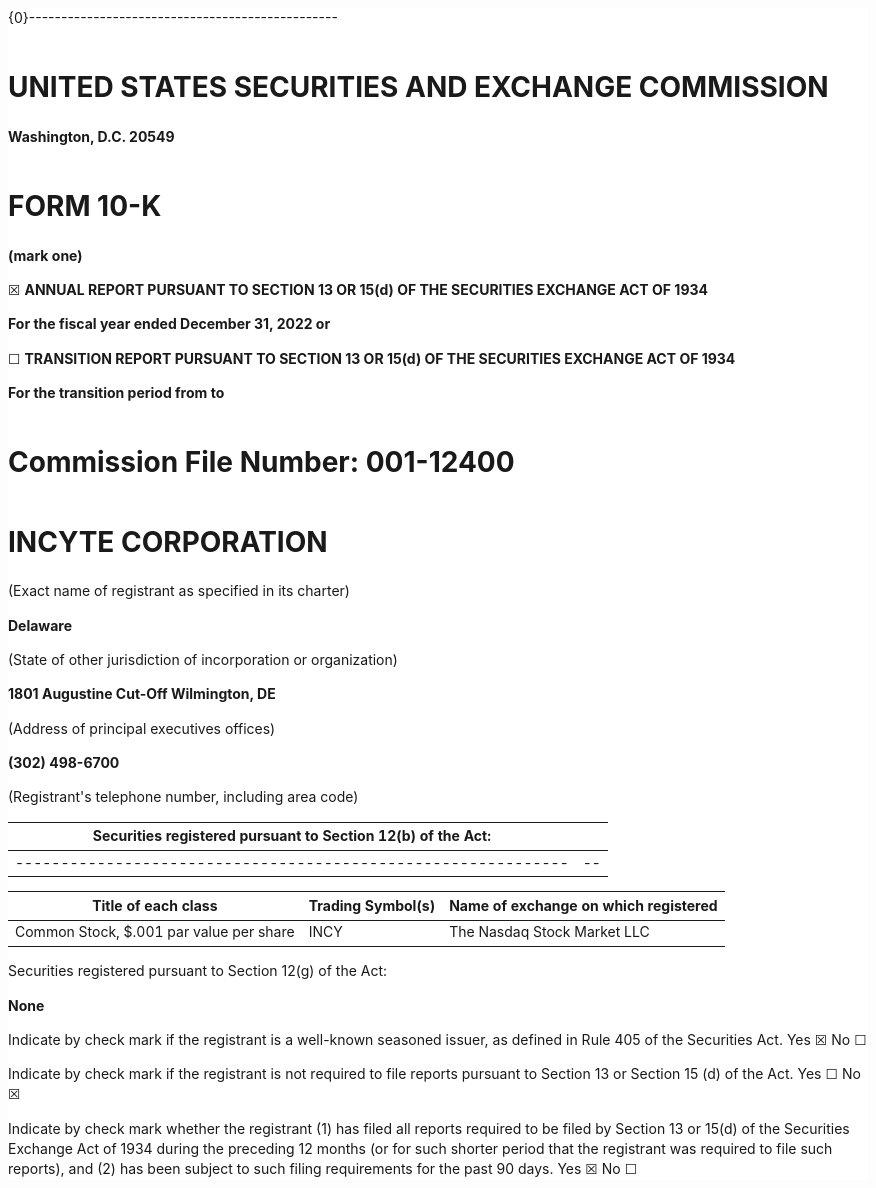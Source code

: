{0}------------------------------------------------

# **UNITED STATES SECURITIES AND EXCHANGE COMMISSION**

**Washington, D.C. 20549**

# **FORM 10-K**

**(mark one)**

☒ **ANNUAL REPORT PURSUANT TO SECTION 13 OR 15(d) OF THE SECURITIES EXCHANGE ACT OF 1934**

**For the fiscal year ended December 31, 2022 or**

☐ **TRANSITION REPORT PURSUANT TO SECTION 13 OR 15(d) OF THE SECURITIES EXCHANGE ACT OF 1934**

**For the transition period from to**

# **Commission File Number: 001-12400**

# **INCYTE CORPORATION**

(Exact name of registrant as specified in its charter)

**Delaware**

(State of other jurisdiction of incorporation or organization)

**1801 Augustine Cut-Off Wilmington, DE**

(Address of principal executives offices)

**(302) 498-6700**

(Registrant's telephone number, including area code)

| Securities registered pursuant to Section 12(b) of the Act: |  |
|-------------------------------------------------------------|--|
|-------------------------------------------------------------|--|

| Title of each class                      | Trading Symbol(s) | Name of exchange on which registered |
|------------------------------------------|-------------------|--------------------------------------|
| Common Stock, \$.001 par value per share | INCY              | The Nasdaq Stock Market LLC          |

Securities registered pursuant to Section 12(g) of the Act:

**None**

Indicate by check mark if the registrant is a well-known seasoned issuer, as defined in Rule 405 of the Securities Act. Yes ☒ No ☐

Indicate by check mark if the registrant is not required to file reports pursuant to Section 13 or Section 15 (d) of the Act. Yes ☐ No ☒

Indicate by check mark whether the registrant (1) has filed all reports required to be filed by Section 13 or 15(d) of the Securities Exchange Act of 1934 during the preceding 12 months (or for such shorter period that the registrant was required to file such reports), and (2) has been subject to such filing requirements for the past 90 days. Yes ☒ No ☐
